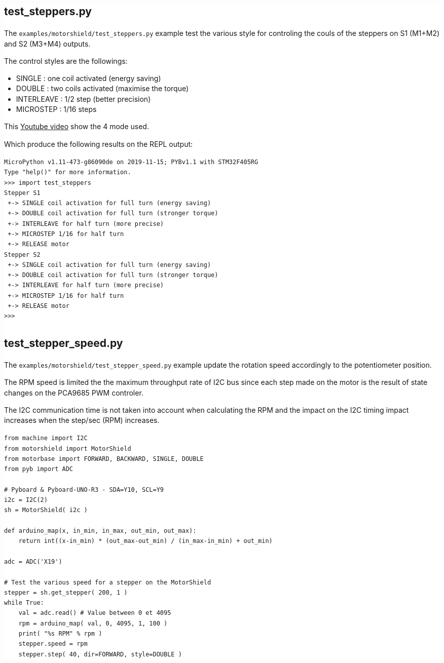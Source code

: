 ## test_steppers.py
The `examples/motorshield/test_steppers.py` example test the various style for controling the couls of the steppers on  S1 (M1+M2) and S2 (M3+M4) outputs.

The control styles are the followings:
* SINGLE : one coil activated (energy saving)
* DOUBLE : two coils activated (maximise the torque)
* INTERLEAVE : 1/2 step (better precision)
* MICROSTEP : 1/16 steps

This [Youtube video](https://youtu.be/mRv0d036vCg) show the 4 mode used.

Which produce the following results on the REPL output:

```
MicroPython v1.11-473-g86090de on 2019-11-15; PYBv1.1 with STM32F405RG
Type "help()" for more information.
>>> import test_steppers
Stepper S1
 +-> SINGLE coil activation for full turn (energy saving)
 +-> DOUBLE coil activation for full turn (stronger torque)
 +-> INTERLEAVE for half turn (more precise)
 +-> MICROSTEP 1/16 for half turn
 +-> RELEASE motor
Stepper S2
 +-> SINGLE coil activation for full turn (energy saving)
 +-> DOUBLE coil activation for full turn (stronger torque)
 +-> INTERLEAVE for half turn (more precise)
 +-> MICROSTEP 1/16 for half turn
 +-> RELEASE motor
>>>
```

## test_stepper_speed.py
The `examples/motorshield/test_stepper_speed.py` example update the rotation speed accordingly to the potentiometer position.

The RPM speed is limited the the maximum throughput rate of I2C bus since each step made on the motor is the result of state changes on the PCA9685 PWM controler.

The I2C communication time is not taken into account when calculating the RPM and the impact on the I2C timing impact increases when the step/sec (RPM) increases.

```
from machine import I2C
from motorshield import MotorShield
from motorbase import FORWARD, BACKWARD, SINGLE, DOUBLE
from pyb import ADC

# Pyboard & Pyboard-UNO-R3 - SDA=Y10, SCL=Y9
i2c = I2C(2)
sh = MotorShield( i2c )

def arduino_map(x, in_min, in_max, out_min, out_max):
    return int((x-in_min) * (out_max-out_min) / (in_max-in_min) + out_min)

adc = ADC('X19')

# Test the various speed for a stepper on the MotorShield
stepper = sh.get_stepper( 200, 1 )
while True:
	val = adc.read() # Value between 0 et 4095
	rpm = arduino_map( val, 0, 4095, 1, 100 )
	print( "%s RPM" % rpm )
	stepper.speed = rpm
	stepper.step( 40, dir=FORWARD, style=DOUBLE )
```